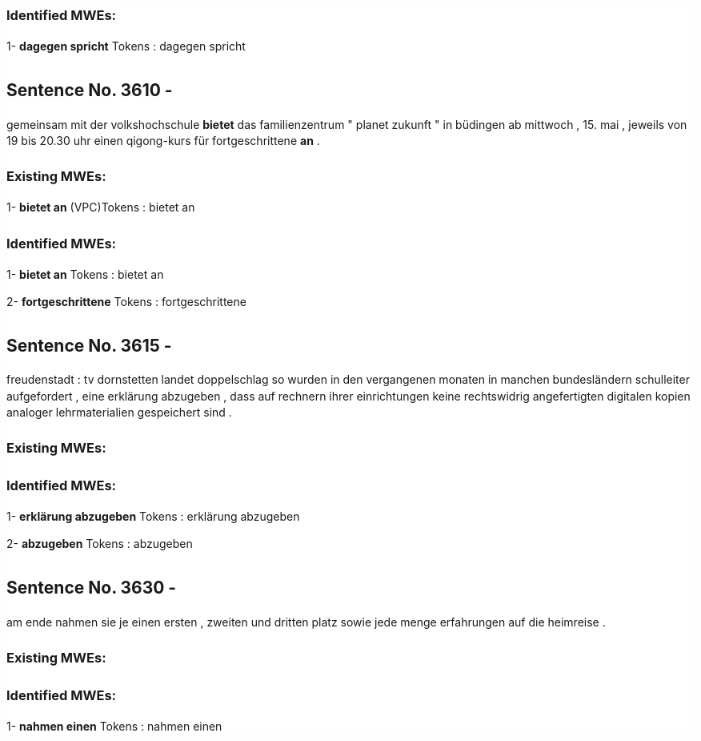 
### Identified MWEs: 
1- **dagegen spricht** Tokens : 
dagegen
spricht



## Sentence No. 3610 - 
gemeinsam mit der volkshochschule **bietet** das familienzentrum " planet zukunft " in büdingen ab mittwoch , 15. mai , jeweils von 19 bis 20.30 uhr einen qigong-kurs für fortgeschrittene **an** . 
### Existing MWEs: 
1- **bietet an** (VPC)Tokens : 
bietet
an


### Identified MWEs: 
1- **bietet an** Tokens : 
bietet
an


2- **fortgeschrittene** Tokens : 
fortgeschrittene



## Sentence No. 3615 - 
freudenstadt : tv dornstetten landet doppelschlag so wurden in den vergangenen monaten in manchen bundesländern schulleiter aufgefordert , eine erklärung abzugeben , dass auf rechnern ihrer einrichtungen keine rechtswidrig angefertigten digitalen kopien analoger lehrmaterialien gespeichert sind . 
### Existing MWEs: 
### Identified MWEs: 
1- **erklärung abzugeben** Tokens : 
erklärung
abzugeben


2- **abzugeben** Tokens : 
abzugeben



## Sentence No. 3630 - 
am ende nahmen sie je einen ersten , zweiten und dritten platz sowie jede menge erfahrungen auf die heimreise . 
### Existing MWEs: 
### Identified MWEs: 
1- **nahmen einen** Tokens : 
nahmen
einen
